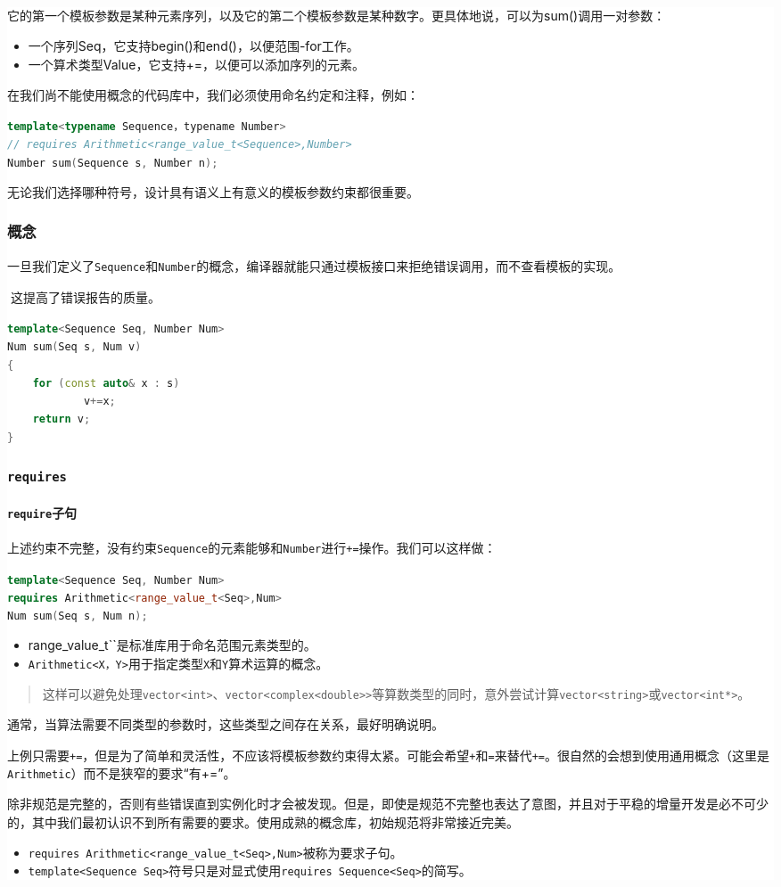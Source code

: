 ​		它的第一个模板参数是某种元素序列，以及它的第二个模板参数是某种数字。更具体地说，可以为sum()调用一对参数：

- 一个序列Seq，它支持begin()和end()，以便范围-for工作。
- 一个算术类型Value，它支持+=，以便可以添加序列的元素。

​		在我们尚不能使用概念的代码库中，我们必须使用命名约定和注释，例如：

```c++
template<typename Sequence，typename Number>
// requires Arithmetic<range_value_t<Sequence>,Number>
Number sum(Sequence s, Number n);
```


​		无论我们选择哪种符号，设计具有语义上有意义的模板参数约束都很重要。

### 概念

​		一旦我们定义了``Sequence``和``Number``的概念，编译器就能只通过模板接口来拒绝错误调用，而不查看模板的实现。

​		这提高了错误报告的质量。

```c++
template<Sequence Seq, Number Num>
Num sum(Seq s, Num v)
{
    for (const auto& x : s)
            v+=x;
    return v;
}
```

### `requires`

#### `require`子句

​		上述约束不完整，没有约束``Sequence``的元素能够和``Number``进行`+=`操作。我们可以这样做：

```c++
template<Sequence Seq, Number Num>
requires Arithmetic<range_value_t<Seq>,Num>
Num sum(Seq s, Num n);
```

- range_value_t``是标准库用于命名范围元素类型的。
- ``Arithmetic<X，Y>``用于指定类型``X``和``Y``算术运算的概念。

> ​		这样可以避免处理``vector<int>``、``vector<complex<double>>``等算数类型的同时，意外尝试计算``vector<string>``或``vector<int*>``。

​		通常，当算法需要不同类型的参数时，这些类型之间存在关系，最好明确说明。

​		上例只需要``+=``，但是为了简单和灵活性，不应该将模板参数约束得太紧。可能会希望``+``和``=``来替代``+=``。很自然的会想到使用通用概念（这里是``Arithmetic``）而不是狭窄的要求“有+=”。

​		除非规范是完整的，否则有些错误直到实例化时才会被发现。但是，即使是规范不完整也表达了意图，并且对于平稳的增量开发是必不可少的，其中我们最初认识不到所有需要的要求。使用成熟的概念库，初始规范将非常接近完美。

- ``requires Arithmetic<range_value_t<Seq>,Num>``被称为要求子句。
- ``template<Sequence Seq>``符号只是对显式使用``requires Sequence<Seq>``的简写。
